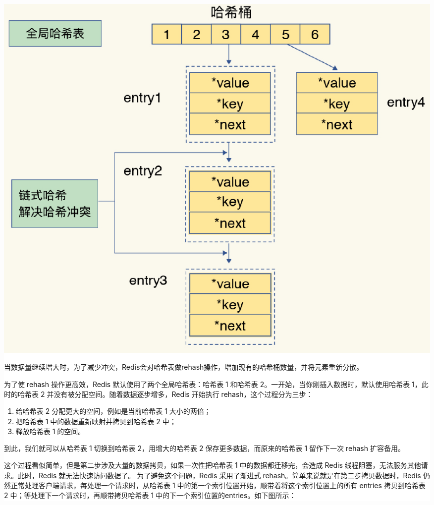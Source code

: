 ![QQ图片20220904115102](QQ图片20220904115102.png)

当数据量继续增大时，为了减少冲突，Redis会对哈希表做rehash操作，增加现有的哈希桶数量，并将元素重新分散。

为了使 rehash 操作更高效，Redis 默认使用了两个全局哈希表：哈希表 1 和哈希表 2。一开始，当你刚插入数据时，默认使用哈希表 1，此时的哈希表 2 并没有被分配空间。随着数据逐步增多，Redis 开始执行 rehash，这个过程分为三步：

1. 给哈希表 2 分配更大的空间，例如是当前哈希表 1 大小的两倍；
2. 把哈希表 1 中的数据重新映射并拷贝到哈希表 2 中；
3. 释放哈希表 1 的空间。

到此，我们就可以从哈希表 1 切换到哈希表 2，用增大的哈希表 2 保存更多数据，而原来的哈希表 1 留作下一次 rehash 扩容备用。

这个过程看似简单，但是第二步涉及大量的数据拷贝，如果一次性把哈希表 1 中的数据都迁移完，会造成 Redis 线程阻塞，无法服务其他请求。此时，Redis 就无法快速访问数据了。
为了避免这个问题，Redis 采用了渐进式 rehash。简单来说就是在第二步拷贝数据时，Redis 仍然正常处理客户端请求，每处理一个请求时，从哈希表 1 中的第一个索引位置开始，顺带着将这个索引位置上的所有 entries 拷贝到哈希表 2 中；等处理下一个请求时，再顺带拷贝哈希表 1 中的下一个索引位置的entries。如下图所示：
